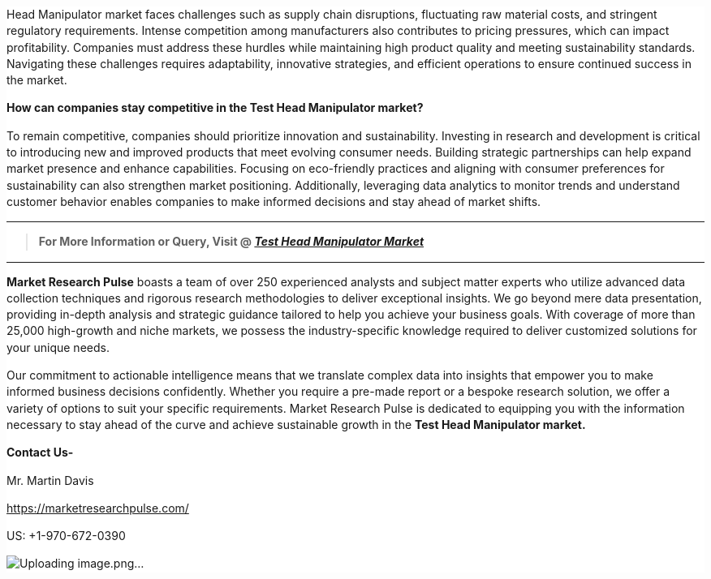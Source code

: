 Head Manipulator market faces challenges such as supply chain disruptions, fluctuating raw material costs, and stringent regulatory requirements. Intense competition among manufacturers also contributes to pricing pressures, which can impact profitability. Companies must address these hurdles while maintaining high product quality and meeting sustainability standards. Navigating these challenges requires adaptability, innovative strategies, and efficient operations to ensure continued success in the market.</p><p><strong>How can companies stay competitive in the Test Head Manipulator market?</strong></p><p>To remain competitive, companies should prioritize innovation and sustainability. Investing in research and development is critical to introducing new and improved products that meet evolving consumer needs. Building strategic partnerships can help expand market presence and enhance capabilities. Focusing on eco-friendly practices and aligning with consumer preferences for sustainability can also strengthen market positioning. Additionally, leveraging data analytics to monitor trends and understand customer behavior enables companies to make informed decisions and stay ahead of market shifts.</p><hr /><blockquote><p><strong>For More Information or Query, Visit @&nbsp;<em><a href="https://marketresearchpulse.com/report/8670/test-head-manipulator-market?utm_source=Linkedin&utm_medium=019">Test Head Manipulator Market</a></em></strong></p></blockquote><hr /><p><strong>Market Research Pulse</strong> boasts a team of over 250 experienced analysts and subject matter experts who utilize advanced data collection techniques and rigorous research methodologies to deliver exceptional insights. We go beyond mere data presentation, providing in-depth analysis and strategic guidance tailored to help you achieve your business goals. With coverage of more than 25,000 high-growth and niche markets, we possess the industry-specific knowledge required to deliver customized solutions for your unique needs.</p><p>Our commitment to actionable intelligence means that we translate complex data into insights that empower you to make informed business decisions confidently. Whether you require a pre-made report or a bespoke research solution, we offer a variety of options to suit your specific requirements. Market Research Pulse is dedicated to equipping you with the information necessary to stay ahead of the curve and achieve sustainable growth in the <strong>Test Head Manipulator market.</strong></p><p><strong>Contact Us-</strong></p><p>Mr. Martin Davis</p><p>https://marketresearchpulse.com/</p><p>US: +1-970-672-0390</p>
![Uploading image.png…]()
